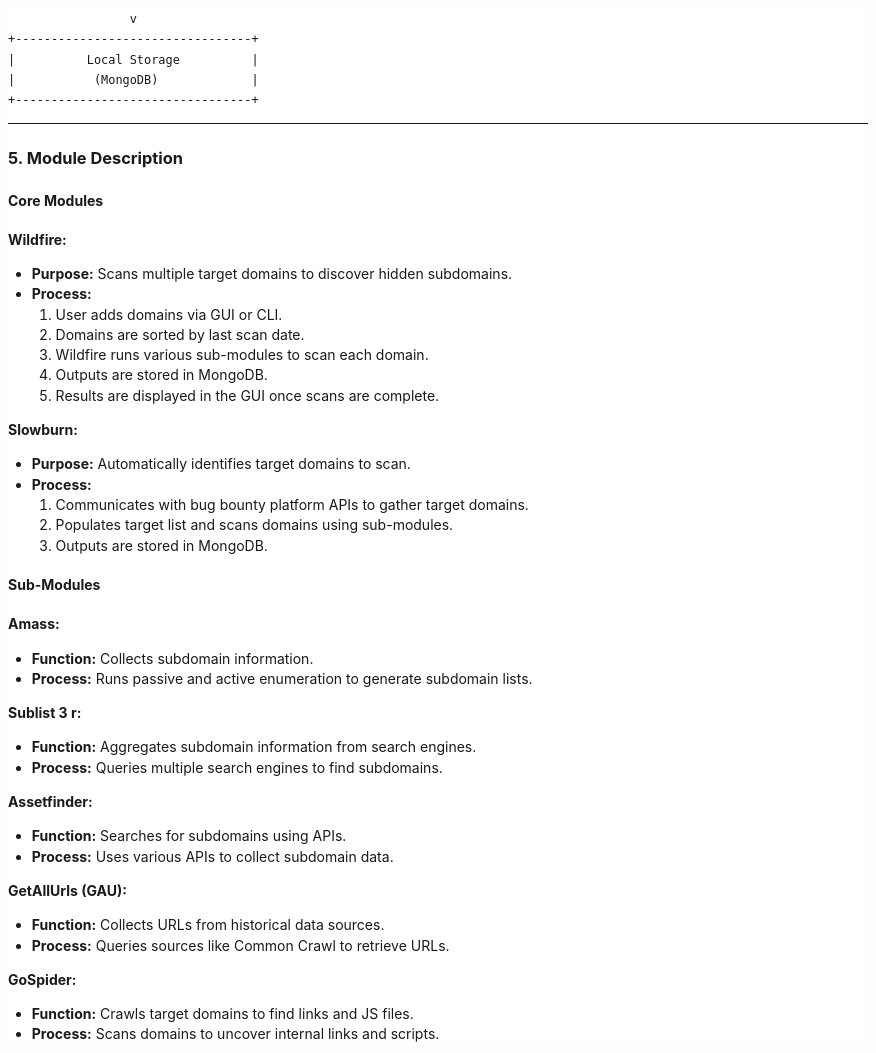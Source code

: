 ```
                 v
+---------------------------------+
|          Local Storage          |
|           (MongoDB)             |
+---------------------------------+
```

---

### 5. Module Description

#### Core Modules

**Wildfire:**

- **Purpose:** Scans multiple target domains to discover hidden subdomains.
- **Process:** 
  1. User adds domains via GUI or CLI.
  2. Domains are sorted by last scan date.
  3. Wildfire runs various sub-modules to scan each domain.
  4. Outputs are stored in MongoDB.
  5. Results are displayed in the GUI once scans are complete.

**Slowburn:**

- **Purpose:** Automatically identifies target domains to scan.
- **Process:** 
  1. Communicates with bug bounty platform APIs to gather target domains.
  2. Populates target list and scans domains using sub-modules.
  3. Outputs are stored in MongoDB.

#### Sub-Modules

**Amass:**

- **Function:** Collects subdomain information.
- **Process:** Runs passive and active enumeration to generate subdomain lists.

**Sublist 3 r:**

- **Function:** Aggregates subdomain information from search engines.
- **Process:** Queries multiple search engines to find subdomains.

**Assetfinder:**

- **Function:** Searches for subdomains using APIs.
- **Process:** Uses various APIs to collect subdomain data.

**GetAllUrls (GAU):**

- **Function:** Collects URLs from historical data sources.
- **Process:** Queries sources like Common Crawl to retrieve URLs.

**GoSpider:**

- **Function:** Crawls target domains to find links and JS files.
- **Process:** Scans domains to uncover internal links and scripts.
